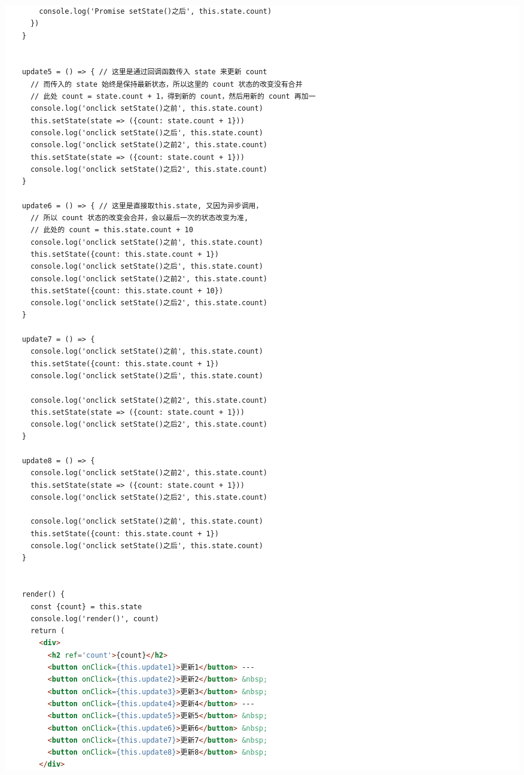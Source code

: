 ```html
        console.log('Promise setState()之后', this.state.count)
      })
    }


    update5 = () => { // 这里是通过回调函数传入 state 来更新 count
      // 而传入的 state 始终是保持最新状态，所以这里的 count 状态的改变没有合并
      // 此处 count = state.count + 1，得到新的 count，然后用新的 count 再加一
      console.log('onclick setState()之前', this.state.count)
      this.setState(state => ({count: state.count + 1}))
      console.log('onclick setState()之后', this.state.count)
      console.log('onclick setState()之前2', this.state.count)
      this.setState(state => ({count: state.count + 1}))
      console.log('onclick setState()之后2', this.state.count)
    }

    update6 = () => { // 这里是直接取this.state, 又因为异步调用，
      // 所以 count 状态的改变会合并，会以最后一次的状态改变为准,
      // 此处的 count = this.state.count + 10
      console.log('onclick setState()之前', this.state.count)
      this.setState({count: this.state.count + 1})
      console.log('onclick setState()之后', this.state.count)
      console.log('onclick setState()之前2', this.state.count)
      this.setState({count: this.state.count + 10})
      console.log('onclick setState()之后2', this.state.count)
    }

    update7 = () => {
      console.log('onclick setState()之前', this.state.count)
      this.setState({count: this.state.count + 1})
      console.log('onclick setState()之后', this.state.count)

      console.log('onclick setState()之前2', this.state.count)
      this.setState(state => ({count: state.count + 1}))
      console.log('onclick setState()之后2', this.state.count)
    }

    update8 = () => {
      console.log('onclick setState()之前2', this.state.count)
      this.setState(state => ({count: state.count + 1}))
      console.log('onclick setState()之后2', this.state.count)

      console.log('onclick setState()之前', this.state.count)
      this.setState({count: this.state.count + 1})
      console.log('onclick setState()之后', this.state.count)
    }


    render() {
      const {count} = this.state
      console.log('render()', count)
      return (
        <div>
          <h2 ref='count'>{count}</h2>
          <button onClick={this.update1}>更新1</button> ---
          <button onClick={this.update2}>更新2</button> &nbsp;
          <button onClick={this.update3}>更新3</button> &nbsp;
          <button onClick={this.update4}>更新4</button> ---
          <button onClick={this.update5}>更新5</button> &nbsp;
          <button onClick={this.update6}>更新6</button> &nbsp;
          <button onClick={this.update7}>更新7</button> &nbsp;
          <button onClick={this.update8}>更新8</button> &nbsp;
        </div>
```